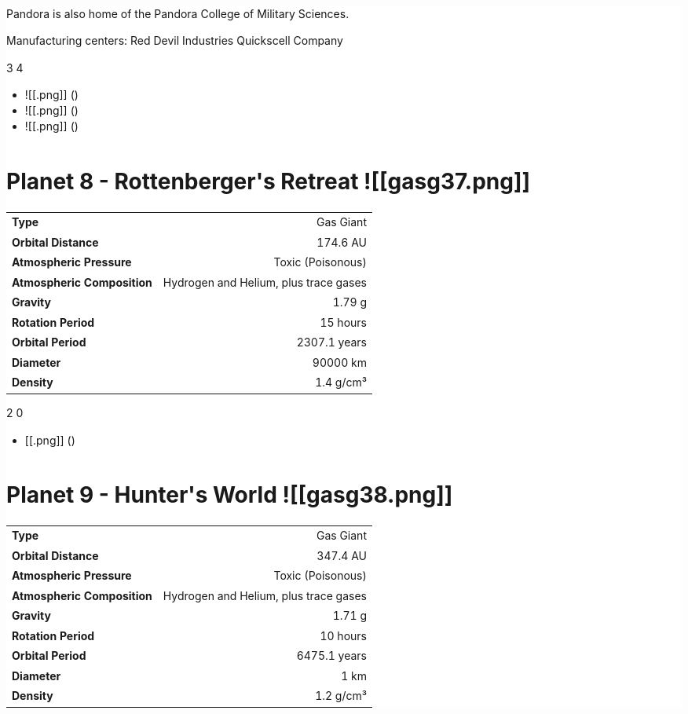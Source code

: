 Pandora is also home of the Pandora College of Military Sciences.

Manufacturing centers:
Red Devil Industries
Quickscell Company

3
4

- ![[.png]]  ()
- ![[.png]]  ()
- ![[.png]]  ()


# Planet 8 - Rottenberger's Retreat ![[gasg37.png]]
|                             |                           |
| --------------------------- | -------------------------:|
| **Type**                    |             Gas Giant |
| **Orbital Distance**        |   174.6 AU |
| **Atmospheric Pressure**    |       Toxic (Poisonous) |
| **Atmospheric Composition** |      Hydrogen and Helium, plus trace gases |
| **Gravity**                 |        1.79 g |
| **Rotation Period**         |  15 hours |
| **Orbital Period** | 2307.1 years |
| **Diameter**                |      90000 km | 
| **Density**                 |    1.4 g/cm³ |



2
0

- [[.png]]  ()

# Planet 9 - Hunter's World ![[gasg38.png]]
|                             |                           |
| --------------------------- | -------------------------:|
| **Type**                    |             Gas Giant |
| **Orbital Distance**        |   347.4 AU |
| **Atmospheric Pressure**    |       Toxic (Poisonous) |
| **Atmospheric Composition** |      Hydrogen and Helium, plus trace gases |
| **Gravity**                 |        1.71 g |
| **Rotation Period**         |  10 hours |
| **Orbital Period** | 6475.1 years |
| **Diameter**                |      1 km | 
| **Density**                 |    1.2 g/cm³ |
